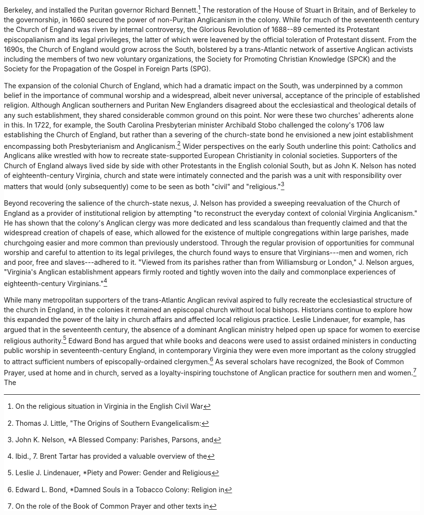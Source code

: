 Berkeley, and installed the Puritan governor Richard Bennett.[^16] The
restoration of the House of Stuart in Britain, and of Berkeley to the
governorship, in 1660 secured the power of non-Puritan Anglicanism in
the colony. While for much of the seventeenth century the Church of
England was riven by internal controversy, the Glorious Revolution of
1688--89 cemented its Protestant episcopalianism and its legal
privileges, the latter of which were leavened by the official toleration
of Protestant dissent. From the 1690s, the Church of England would grow
across the South, bolstered by a trans-Atlantic network of assertive
Anglican activists including the members of two new voluntary
organizations, the Society for Promoting Christian Knowledge (SPCK) and
the Society for the Propagation of the Gospel in Foreign Parts (SPG).

The expansion of the colonial Church of England, which had a dramatic
impact on the South, was underpinned by a common belief in the
importance of communal worship and a widespread, albeit never universal,
acceptance of the principle of established religion. Although Anglican
southerners and Puritan New Englanders disagreed about the
ecclesiastical and theological details of any such establishment, they
shared considerable common ground on this point. Nor were these two
churches' adherents alone in this. In 1722, for example, the South
Carolina Presbyterian minister Archibald Stobo challenged the colony's
1706 law establishing the Church of England, but rather than a severing
of the church-state bond he envisioned a new joint establishment
encompassing both Presbyterianism and Anglicanism.[^17] Wider
perspectives on the early South underline this point: Catholics and
Anglicans alike wrestled with how to recreate state-supported European
Christianity in colonial societies. Supporters of the Church of England
always lived side by side with other Protestants in the English colonial
South, but as John K. Nelson has noted of eighteenth-century Virginia,
church and state were intimately connected and the parish was a unit
with responsibility over matters that would (only subsequently) come to
be seen as both "civil" and "religious."[^18]

Beyond recovering the salience of the church-state nexus, J. Nelson has
provided a sweeping reevaluation of the Church of England as a provider
of institutional religion by attempting "to reconstruct the everyday
context of colonial Virginia Anglicanism." He has shown that the
colony's Anglican clergy was more dedicated and less scandalous than
frequently claimed and that the widespread creation of chapels of ease,
which allowed for the existence of multiple congregations within large
parishes, made churchgoing easier and more common than previously
understood. Through the regular provision of opportunities for communal
worship and careful to attention to its legal privileges, the church
found ways to ensure that Virginians---men and women, rich and poor,
free and slaves---adhered to it. "Viewed from its parishes rather than
from Williamsburg or London," J. Nelson argues, "Virginia's Anglican
establishment appears firmly rooted and tightly woven into the daily and
commonplace experiences of eighteenth-century Virginians."[^19]

While many metropolitan supporters of the trans-Atlantic Anglican
revival aspired to fully recreate the ecclesiastical structure of the
church in England, in the colonies it remained an episcopal church
without local bishops. Historians continue to explore how this expanded
the power of the laity in church affairs and affected local religious
practice. Leslie Lindenauer, for example, has argued that in the
seventeenth century, the absence of a dominant Anglican ministry helped
open up space for women to exercise religious authority.[^20] Edward
Bond has argued that while books and deacons were used to assist
ordained ministers in conducting public worship in seventeenth-century
England, in contemporary Virginia they were even more important as the
colony struggled to attract sufficient numbers of episcopally-ordained
clergymen.[^21] As several scholars have recognized, the Book of Common
Prayer, used at home and in church, served as a loyalty-inspiring
touchstone of Anglican practice for southern men and women.[^22] The

[^1]: John T. McGrath, *The French in Early Florida: In the Eye of the
[^2]: Valuable historiographical assessments of religion in the colonial
[^3]: See, for example, Charles Reagan Wilson, "Introduction," in
[^4]: Sensbach has drawn particular attention to this development.
[^5]: Walter H. Conser, Jr., *A Coat of Many Colors: Religion and
[^6]: Karen Ordahl Kupperman, *The Jamestown Project* (Cambridge, MA:
[^7]: Randy J. Sparks, *Religion in Mississippi* (Jackson: University
[^8]: For a recent synthesis of colonial religious development from an
[^9]: Christine Leigh Heyrman, *Southern Cross: The Beginnings of the
[^10]: Particularly influential in this regard were the syntheses of
[^11]: Douglas Bradburn, "The Eschatological Origins of the English
[^12]: Kupperman, *Jamestown Project*, 298--99.
[^13]: Eliga H. Gould, "Entangled Histories, Entangled Worlds: The
[^14]: April Lee Hatfield, *Atlantic Virginia: Intercolonial Relations
[^15]: Carla Gardina Pestana, *The English Atlantic in the Age of
[^16]: On the religious situation in Virginia in the English Civil War
[^17]: Thomas J. Little, "The Origins of Southern Evangelicalism:
[^18]: John K. Nelson, *A Blessed Company: Parishes, Parsons, and
[^19]: Ibid., 7. Brent Tartar has provided a valuable overview of the
[^20]: Leslie J. Lindenauer, *Piety and Power: Gender and Religious
[^21]: Edward L. Bond, *Damned Souls in a Tobacco Colony: Religion in
[^22]: On the role of the Book of Common Prayer and other texts in
[^23]: J. Nelson, *A Blessed Company*, 3, 32.
[^24]: Bond, *Damned Souls in a Tobacco Colony*, 245.
[^25]: Julie Anne Sweet, *William Stephens: Georgia's Forgotten Founder*
[^26]: J. Nelson, *A Blessed Company,* 9.
[^27]: Winner, *Cheerful and Comfortable Faith,* 2, 3--5, 17.
[^28]: Louis P. Nelson, *The Beauty of Holiness: Anglicanism &
[^29]: Heyrman, *Southern Cross*, 14--15.
[^30]: L. Nelson, *Beauty of Holiness*, 367. Emphasis added.
[^31]: L. Nelson, *Beauty of Holiness*, 258, 262.
[^32]: Nicholas M. Beasley, *Christian Ritual and the Creation of
[^33]: Beasley, *Christian Ritual*, 10. Winner has likewise interpreted
[^34]: On the development of Anglican attitudes toward slavery, see
[^35]: The best account of the emergence of black Protestantism, and an
[^36]: Annette Laing, "'Heathens and Infidels'? African Christianization
[^37]: Glasson, *Mastering Christianity*, 105--9.
[^38]: Robert Olwell, *Masters, Slaves, and Subjects: The Culture of
[^39]: J. Nelson, *Blessed* Company, 267. The work discussed here has
[^40]: Jon Butler, "Enthusiasm Described and Decried: The Great
[^41]: Heyrman, *Southern Cross*, 9.
[^42]: Little, "The Origins of Southern Evangelicalism," 771, 773. See
[^43]: For the interconnections between American historiographies of the
[^44]: J. Nelson, *A Blessed Company*, 285.
[^45]: Jewel L. Spangler, *Virginians Reborn: Anglican Monopoly,
[^46]: Ibid., 165.
[^47]: Ibid., 4.
[^48]: Peter N. Moore, *World of Toil and Strife: Community
[^49]: Spangler, *Virginians Reborn*, 87.
[^50]: Nelson, *A Blessed Company*, 285.
[^51]: Thomas S. Kidd, *The Great Awakening: The Roots of Evangelical
